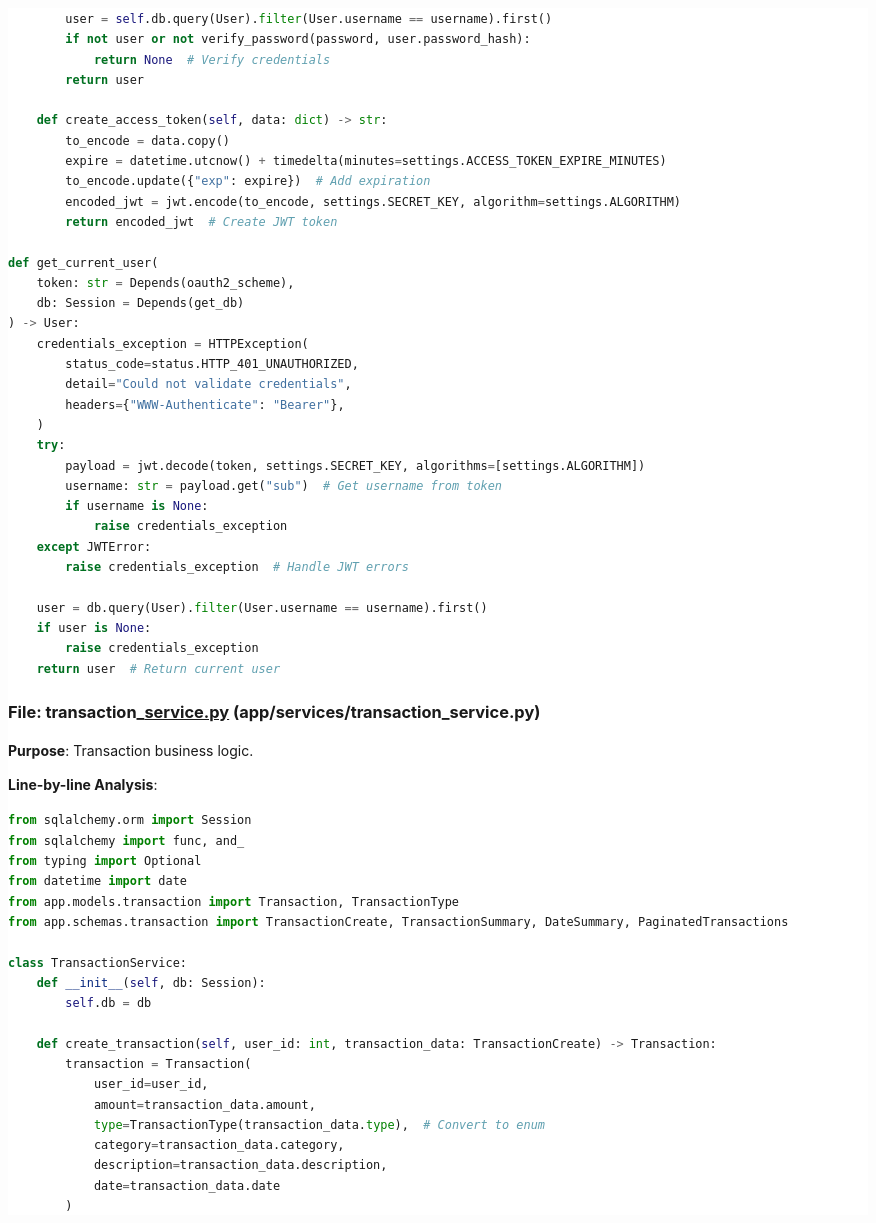 ```python
        user = self.db.query(User).filter(User.username == username).first()
        if not user or not verify_password(password, user.password_hash):
            return None  # Verify credentials
        return user
    
    def create_access_token(self, data: dict) -> str:
        to_encode = data.copy()
        expire = datetime.utcnow() + timedelta(minutes=settings.ACCESS_TOKEN_EXPIRE_MINUTES)
        to_encode.update({"exp": expire})  # Add expiration
        encoded_jwt = jwt.encode(to_encode, settings.SECRET_KEY, algorithm=settings.ALGORITHM)
        return encoded_jwt  # Create JWT token

def get_current_user(
    token: str = Depends(oauth2_scheme),
    db: Session = Depends(get_db)
) -> User:
    credentials_exception = HTTPException(
        status_code=status.HTTP_401_UNAUTHORIZED,
        detail="Could not validate credentials",
        headers={"WWW-Authenticate": "Bearer"},
    )
    try:
        payload = jwt.decode(token, settings.SECRET_KEY, algorithms=[settings.ALGORITHM])
        username: str = payload.get("sub")  # Get username from token
        if username is None:
            raise credentials_exception
    except JWTError:
        raise credentials_exception  # Handle JWT errors
    
    user = db.query(User).filter(User.username == username).first()
    if user is None:
        raise credentials_exception
    return user  # Return current user
```


### File: transaction_[service.py](https://service.py/) (app/services/transaction_service.py)

**Purpose**: Transaction business logic.

**Line-by-line Analysis**:

```python
from sqlalchemy.orm import Session
from sqlalchemy import func, and_
from typing import Optional
from datetime import date
from app.models.transaction import Transaction, TransactionType
from app.schemas.transaction import TransactionCreate, TransactionSummary, DateSummary, PaginatedTransactions

class TransactionService:
    def __init__(self, db: Session):
        self.db = db
    
    def create_transaction(self, user_id: int, transaction_data: TransactionCreate) -> Transaction:
        transaction = Transaction(
            user_id=user_id,
            amount=transaction_data.amount,
            type=TransactionType(transaction_data.type),  # Convert to enum
            category=transaction_data.category,
            description=transaction_data.description,
            date=transaction_data.date
        )
```